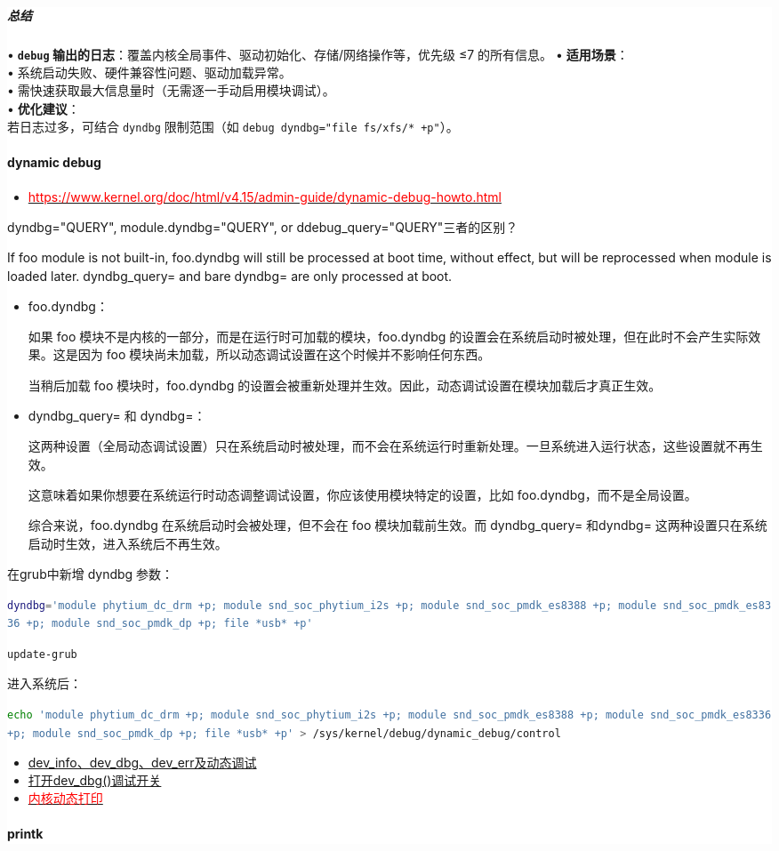
##### **总结**
• **`debug` 输出的日志**：覆盖内核全局事件、驱动初始化、存储/网络操作等，优先级 ≤7 的所有信息。
• **适用场景**：  
  • 系统启动失败、硬件兼容性问题、驱动加载异常。  
  • 需快速获取最大信息量时（无需逐一手动启用模块调试）。  
• **优化建议**：  
  若日志过多，可结合 `dyndbg` 限制范围（如 `debug dyndbg="file fs/xfs/* +p"`）。

#### dynamic debug

- [<font color=Red>https://www.kernel.org/doc/html/v4.15/admin-guide/dynamic-debug-howto.html</font>](https://www.kernel.org/doc/html/v4.15/admin-guide/dynamic-debug-howto.html)

dyndbg="QUERY", module.dyndbg="QUERY", or ddebug_query="QUERY"三者的区别？

If foo module is not built-in, foo.dyndbg will still be processed at boot time, without effect, but will be reprocessed when module is loaded later. dyndbg_query= and bare dyndbg= are only processed at boot.

- foo.dyndbg：

    如果 foo 模块不是内核的一部分，而是在运行时可加载的模块，foo.dyndbg 的设置会在系统启动时被处理，但在此时不会产生实际效果。这是因为 foo 模块尚未加载，所以动态调试设置在这个时候并不影响任何东西。

    当稍后加载 foo 模块时，foo.dyndbg 的设置会被重新处理并生效。因此，动态调试设置在模块加载后才真正生效。

- dyndbg_query= 和 dyndbg=：

    这两种设置（全局动态调试设置）只在系统启动时被处理，而不会在系统运行时重新处理。一旦系统进入运行状态，这些设置就不再生效。

    这意味着如果你想要在系统运行时动态调整调试设置，你应该使用模块特定的设置，比如 foo.dyndbg，而不是全局设置。

    综合来说，foo.dyndbg 在系统启动时会被处理，但不会在 foo 模块加载前生效。而 dyndbg_query= 和dyndbg= 这两种设置只在系统启动时生效，进入系统后不再生效。

在grub中新增 dyndbg 参数：

```bash
dyndbg='module phytium_dc_drm +p; module snd_soc_phytium_i2s +p; module snd_soc_pmdk_es8388 +p; module snd_soc_pmdk_es8336 +p; module snd_soc_pmdk_dp +p; file *usb* +p'
```

```bash
update-grub
```

进入系统后：

```bash
echo 'module phytium_dc_drm +p; module snd_soc_phytium_i2s +p; module snd_soc_pmdk_es8388 +p; module snd_soc_pmdk_es8336 +p; module snd_soc_pmdk_dp +p; file *usb* +p' > /sys/kernel/debug/dynamic_debug/control
```

- [dev_info、dev_dbg、dev_err及动态调试](https://blog.csdn.net/daocaokafei/article/details/116102271)
- [打开dev_dbg()调试开关](https://blog.csdn.net/u014770862/article/details/81408859)
- [<font color=Red>内核动态打印</font>](https://blog.csdn.net/lyndon_li/article/details/126276835)

#### printk
